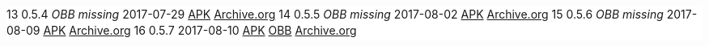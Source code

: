   
  <tr>
    <td align="center" rowspan="2">13</td>
    <td align="center" rowspan="2">0.5.4</td>
    <td align="center" rowspan="2"><i>OBB missing</i></td>
    <td align="center" rowspan="2">2017-07-29</td>
    <td align="center" colspan="2"><a href="https://archive.org/download/gp-standoff-2-0.5.4/%5BGP%5D%20Standoff%202%20%280.5.4%29.apk">APK</a></td>
  </tr>
  <tr>
    <td align="center" colspan="2"><a href="https://archive.org/details/gp-standoff-2-0.5.4">Archive.org</a></td>
  </tr>

  
  <tr>
    <td align="center" rowspan="2">14</td>
    <td align="center" rowspan="2">0.5.5</td>
    <td align="center" rowspan="2"><i>OBB missing</i></td>
    <td align="center" rowspan="2">2017-08-02</td>
    <td align="center" colspan="2"><a href="https://archive.org/download/gp-standoff-2-0.5.5/%5BGP%5D%20Standoff%202%20%280.5.5%29.apk">APK</a></td>
  </tr>
  <tr>
    <td align="center" colspan="2"><a href="https://archive.org/details/gp-standoff-2-0.5.5">Archive.org</a></td>
  </tr>

  
  <tr>
    <td align="center" rowspan="2">15</td>
    <td align="center" rowspan="2">0.5.6</td>
    <td align="center" rowspan="2"><i>OBB missing</i></td>
    <td align="center" rowspan="2">2017-08-09</td>
    <td align="center" colspan="2"><a href="https://archive.org/download/gp-standoff-2-0.5.6/%5BGP%5D%20Standoff%202%20%280.5.6%29.apk">APK</a></td>
  </tr>
  <tr>
    <td align="center" colspan="2"><a href="https://archive.org/details/gp-standoff-2-0.5.6">Archive.org</a></td>
  </tr>

  
  <tr>
    <td align="center" rowspan="2">16</td>
    <td align="center" rowspan="2">0.5.7</td>
    <td align="center" rowspan="2"></td>
    <td align="center" rowspan="2">2017-08-10</td>
    <td align="center"><a href="https://archive.org/download/gp-standoff-2-0.5.7/%5BGP%5D%20Standoff%202%20%280.5.7%29.apk">APK</a></td>
    <td align="center"><a href="https://archive.org/download/gp-standoff-2-0.5.7/main.16.com.axlebolt.standoff2.obb">OBB</a></td>
  </tr>
  <tr>
    <td align="center" colspan="2"><a href="https://archive.org/details/gp-standoff-2-0.5.7">Archive.org</a></td>
  </tr>
